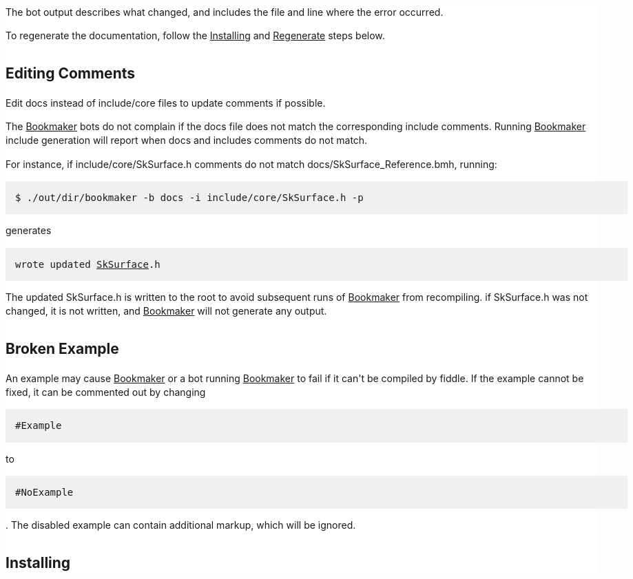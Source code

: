 The bot output describes what changed, and includes the file and line
where the error occurred.

To regenerate the documentation, follow the <a href='#Installing'>Installing</a> and <a href='#Regenerate'>Regenerate</a> steps below.

## <a name='Editing_Comments'>Editing Comments</a>

Edit docs instead of include/core files to update comments if possible.

The <a href='#Bookmaker'>Bookmaker</a> bots do not complain if the docs file does not match the
corresponding include comments. Running <a href='#Bookmaker'>Bookmaker</a> include generation will
report when docs and includes comments do not match.

For instance, if include/core/SkSurface.h comments do not match
docs/SkSurface_Reference.bmh, running:

<pre style="padding: 1em 1em 1em 1em;width: 62.5em; background-color: #f0f0f0">
$ ./out/dir/bookmaker -b docs -i include/core/SkSurface.h -p
</pre>

generates

<pre style="padding: 1em 1em 1em 1em;width: 62.5em; background-color: #f0f0f0">
wrote updated <a href='SkSurface_Reference#SkSurface'>SkSurface</a>.h
</pre>

The updated SkSurface.h is written to the root to avoid subsequent runs of
<a href='#Bookmaker'>Bookmaker</a> from recompiling. if SkSurface.h was not changed, it is not written,
and <a href='#Bookmaker'>Bookmaker</a> will not generate any output.

## <a name='Broken_Example'>Broken Example</a>

An example may cause <a href='#Bookmaker'>Bookmaker</a> or a bot running <a href='#Bookmaker'>Bookmaker</a> to fail if it can't
be compiled by fiddle. If the example cannot be fixed, it can be commented out
by changing

<pre style="padding: 1em 1em 1em 1em;width: 62.5em; background-color: #f0f0f0">
#Example
</pre>

to

<pre style="padding: 1em 1em 1em 1em;width: 62.5em; background-color: #f0f0f0">
#NoExample
</pre>

.
The disabled example can contain additional markup,
which will be ignored.

## <a name='Installing'>Installing</a>
